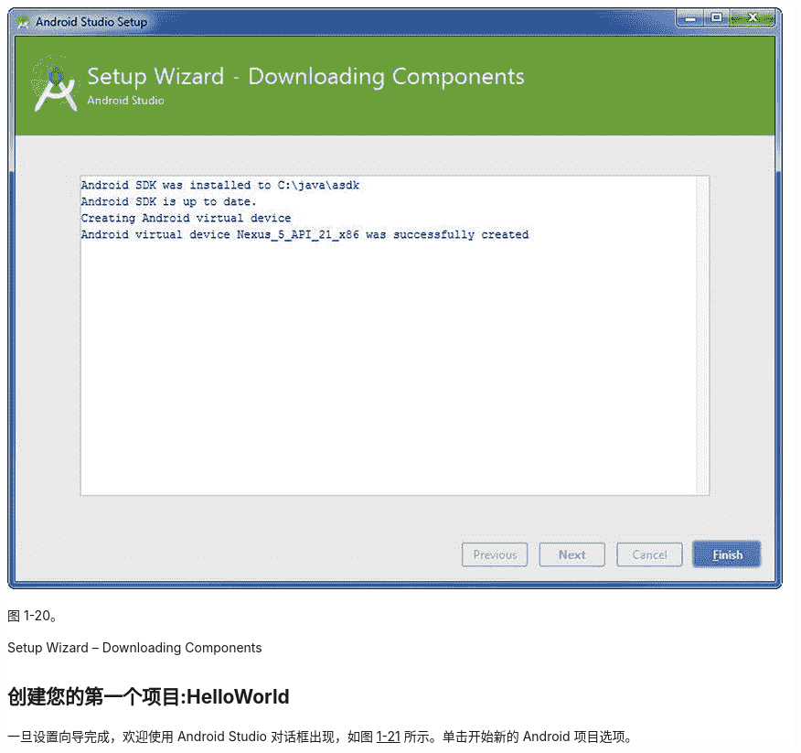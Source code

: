 ![A978-1-4302-6602-0_1_Fig20_HTML.jpg](img/A978-1-4302-6602-0_1_Fig20_HTML.jpg)

图 1-20。

Setup Wizard – Downloading Components

## 创建您的第一个项目:HelloWorld

一旦设置向导完成，欢迎使用 Android Studio 对话框出现，如图 [1-21](#Fig21) 所示。单击开始新的 Android 项目选项。
